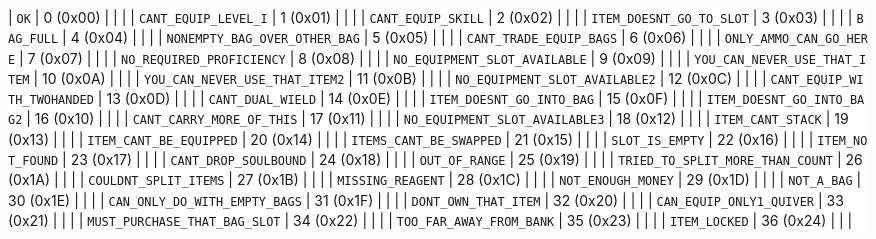 | `OK` | 0 (0x00) |  |  |
| `CANT_EQUIP_LEVEL_I` | 1 (0x01) |  |  |
| `CANT_EQUIP_SKILL` | 2 (0x02) |  |  |
| `ITEM_DOESNT_GO_TO_SLOT` | 3 (0x03) |  |  |
| `BAG_FULL` | 4 (0x04) |  |  |
| `NONEMPTY_BAG_OVER_OTHER_BAG` | 5 (0x05) |  |  |
| `CANT_TRADE_EQUIP_BAGS` | 6 (0x06) |  |  |
| `ONLY_AMMO_CAN_GO_HERE` | 7 (0x07) |  |  |
| `NO_REQUIRED_PROFICIENCY` | 8 (0x08) |  |  |
| `NO_EQUIPMENT_SLOT_AVAILABLE` | 9 (0x09) |  |  |
| `YOU_CAN_NEVER_USE_THAT_ITEM` | 10 (0x0A) |  |  |
| `YOU_CAN_NEVER_USE_THAT_ITEM2` | 11 (0x0B) |  |  |
| `NO_EQUIPMENT_SLOT_AVAILABLE2` | 12 (0x0C) |  |  |
| `CANT_EQUIP_WITH_TWOHANDED` | 13 (0x0D) |  |  |
| `CANT_DUAL_WIELD` | 14 (0x0E) |  |  |
| `ITEM_DOESNT_GO_INTO_BAG` | 15 (0x0F) |  |  |
| `ITEM_DOESNT_GO_INTO_BAG2` | 16 (0x10) |  |  |
| `CANT_CARRY_MORE_OF_THIS` | 17 (0x11) |  |  |
| `NO_EQUIPMENT_SLOT_AVAILABLE3` | 18 (0x12) |  |  |
| `ITEM_CANT_STACK` | 19 (0x13) |  |  |
| `ITEM_CANT_BE_EQUIPPED` | 20 (0x14) |  |  |
| `ITEMS_CANT_BE_SWAPPED` | 21 (0x15) |  |  |
| `SLOT_IS_EMPTY` | 22 (0x16) |  |  |
| `ITEM_NOT_FOUND` | 23 (0x17) |  |  |
| `CANT_DROP_SOULBOUND` | 24 (0x18) |  |  |
| `OUT_OF_RANGE` | 25 (0x19) |  |  |
| `TRIED_TO_SPLIT_MORE_THAN_COUNT` | 26 (0x1A) |  |  |
| `COULDNT_SPLIT_ITEMS` | 27 (0x1B) |  |  |
| `MISSING_REAGENT` | 28 (0x1C) |  |  |
| `NOT_ENOUGH_MONEY` | 29 (0x1D) |  |  |
| `NOT_A_BAG` | 30 (0x1E) |  |  |
| `CAN_ONLY_DO_WITH_EMPTY_BAGS` | 31 (0x1F) |  |  |
| `DONT_OWN_THAT_ITEM` | 32 (0x20) |  |  |
| `CAN_EQUIP_ONLY1_QUIVER` | 33 (0x21) |  |  |
| `MUST_PURCHASE_THAT_BAG_SLOT` | 34 (0x22) |  |  |
| `TOO_FAR_AWAY_FROM_BANK` | 35 (0x23) |  |  |
| `ITEM_LOCKED` | 36 (0x24) |  |  |